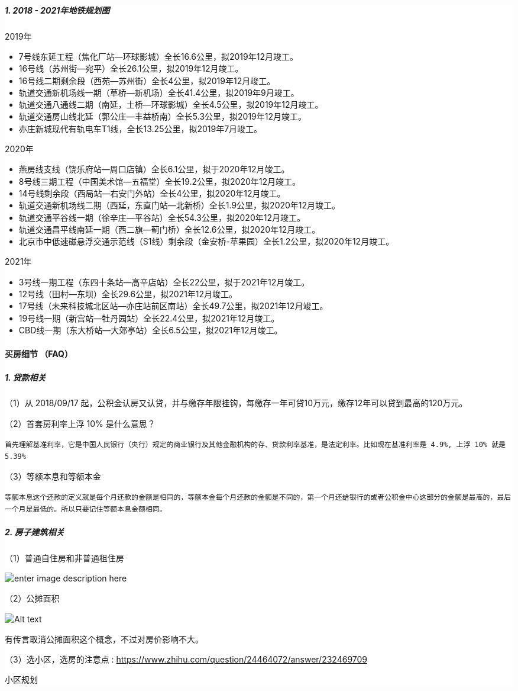 ##### <a name="2018 - 2021年地铁规划图">1. 2018 - 2021年地铁规划图</a>
2019年
* 7号线东延工程（焦化厂站—环球影城）全长16.6公里，拟2019年12月竣工。
* 16号线（苏州街—宛平）全长26.1公里，拟2019年12月竣工。
* 16号线二期剩余段（西苑—苏州街）全长4公里，拟2019年12月竣工。
* 轨道交通新机场线一期（草桥—新机场）全长41.4公里，拟2019年9月竣工。
* 轨道交通八通线二期（南延，土桥—环球影城）全长4.5公里，拟2019年12月竣工。
* 轨道交通房山线北延（郭公庄—丰益桥南）全长5.3公里，拟2019年12月竣工。
* 亦庄新城现代有轨电车T1线，全长13.25公里，拟2019年7月竣工。

2020年
* 燕房线支线（饶乐府站—周口店镇）全长6.1公里，拟于2020年12月竣工。
* 8号线三期工程（中国美术馆—五福堂）全长19.2公里，拟2020年12月竣工。
* 14号线剩余段（西局站—右安门外站）全长4公里，拟2020年12月竣工。
* 轨道交通新机场线二期（西延，东直门站—北新桥）全长1.9公里，拟2020年12月竣工。
* 轨道交通平谷线一期（徐辛庄—平谷站）全长54.3公里，拟2020年12月竣工。
* 轨道交通昌平线南延一期（西二旗—蓟门桥）全长12.6公里，拟2020年12月竣工。
* 北京市中低速磁悬浮交通示范线（S1线）剩余段（金安桥-苹果园）全长1.2公里，拟2020年12月竣工。

2021年
* 3号线一期工程（东四十条站—高辛店站）全长22公里，拟于2021年12月竣工。
* 12号线（田村—东坝）全长29.6公里，拟2021年12月竣工。
* 17号线（未来科技城北区站—亦庄站前区南站）全长49.7公里，拟2021年12月竣工。
* 19号线一期（新宫站—牡丹园站）全长22.4公里，拟2021年12月竣工。
* CBD线一期（东大桥站—大郊亭站）全长6.5公里，拟2021年12月竣工。


#### <a name="买房细节">买房细节 （FAQ）</a>

##### <a name="贷款相关">1. 贷款相关</a>

（1）从 2018/09/17 起，公积金认房又认贷，并与缴存年限挂钩，每缴存一年可贷10万元，缴存12年可以贷到最高的120万元。

（2）首套房利率上浮 10% 是什么意思？
	
	首先理解基准利率，它是中国人民银行（央行）规定的商业银行及其他金融机构的存、贷款利率基准，是法定利率。比如现在基准利率是 4.9%, 上浮 10% 就是 5.39%
（3）等额本息和等额本金
	
	等额本息这个还款的定义就是每个月还款的金额是相同的，等额本金每个月还款的金额是不同的，第一个月还给银行的或者公积金中心这部分的金额是最高的，最后一个月是最低的。所以只要记住等额本息金额相同。



##### <a name="房子建筑相关">2.  房子建筑相关</a>
（1）普通自住房和非普通租住房

![enter image description here](https://image1.ljcdn.com/baikeimg/test1476955220phpp3T8BV.png)

（2）公摊面积

![Alt text](attachments/images/1553950074573.png)

有传言取消公摊面积这个概念，不过对房价影响不大。

（3）选小区，选房的注意点 : https://www.zhihu.com/question/24464072/answer/232469709


小区规划 
			
